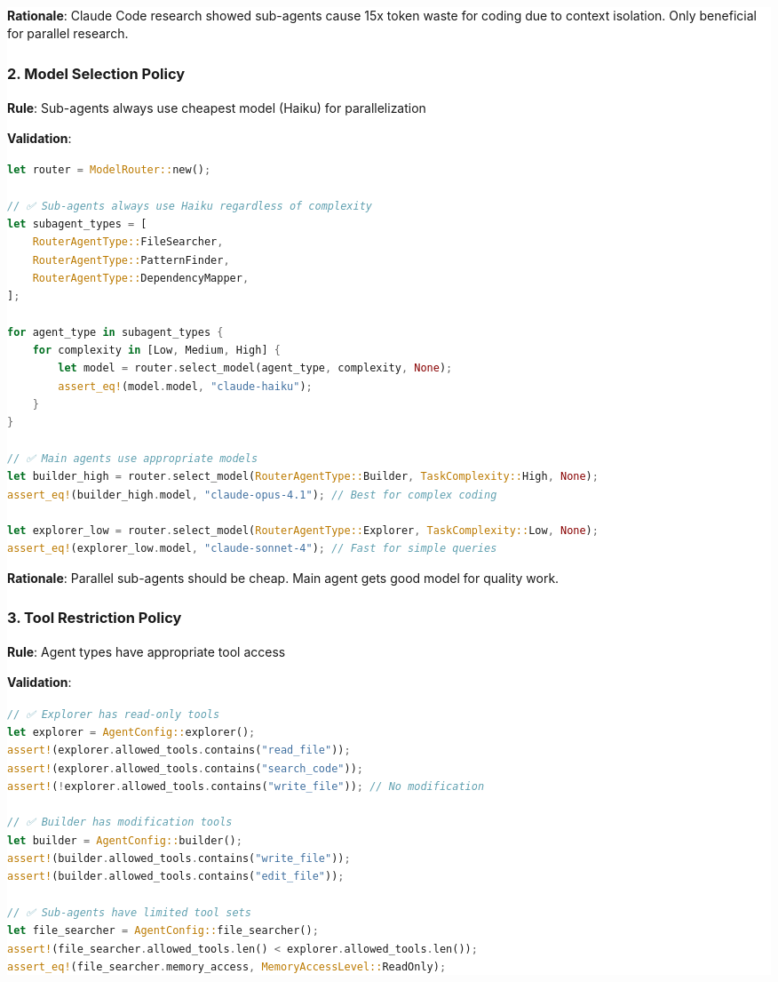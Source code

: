 **Rationale**: Claude Code research showed sub-agents cause 15x token waste for coding due to context isolation. Only beneficial for parallel research.

### 2. Model Selection Policy

**Rule**: Sub-agents always use cheapest model (Haiku) for parallelization

**Validation**:
```rust
let router = ModelRouter::new();

// ✅ Sub-agents always use Haiku regardless of complexity
let subagent_types = [
    RouterAgentType::FileSearcher,
    RouterAgentType::PatternFinder,
    RouterAgentType::DependencyMapper,
];

for agent_type in subagent_types {
    for complexity in [Low, Medium, High] {
        let model = router.select_model(agent_type, complexity, None);
        assert_eq!(model.model, "claude-haiku");
    }
}

// ✅ Main agents use appropriate models
let builder_high = router.select_model(RouterAgentType::Builder, TaskComplexity::High, None);
assert_eq!(builder_high.model, "claude-opus-4.1"); // Best for complex coding

let explorer_low = router.select_model(RouterAgentType::Explorer, TaskComplexity::Low, None);
assert_eq!(explorer_low.model, "claude-sonnet-4"); // Fast for simple queries
```

**Rationale**: Parallel sub-agents should be cheap. Main agent gets good model for quality work.

### 3. Tool Restriction Policy

**Rule**: Agent types have appropriate tool access

**Validation**:
```rust
// ✅ Explorer has read-only tools
let explorer = AgentConfig::explorer();
assert!(explorer.allowed_tools.contains("read_file"));
assert!(explorer.allowed_tools.contains("search_code"));
assert!(!explorer.allowed_tools.contains("write_file")); // No modification

// ✅ Builder has modification tools
let builder = AgentConfig::builder();
assert!(builder.allowed_tools.contains("write_file"));
assert!(builder.allowed_tools.contains("edit_file"));

// ✅ Sub-agents have limited tool sets
let file_searcher = AgentConfig::file_searcher();
assert!(file_searcher.allowed_tools.len() < explorer.allowed_tools.len());
assert_eq!(file_searcher.memory_access, MemoryAccessLevel::ReadOnly);
```
